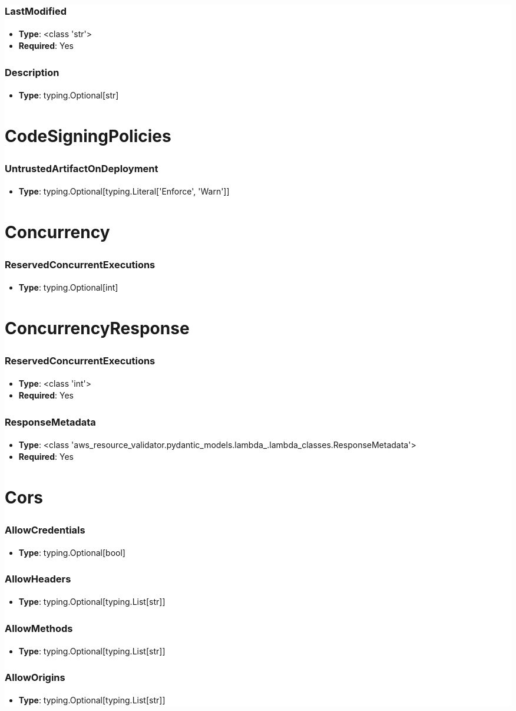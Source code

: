### LastModified
- **Type**: <class 'str'>
- **Required**: Yes

### Description
- **Type**: typing.Optional[str]


# CodeSigningPolicies

### UntrustedArtifactOnDeployment
- **Type**: typing.Optional[typing.Literal['Enforce', 'Warn']]


# Concurrency

### ReservedConcurrentExecutions
- **Type**: typing.Optional[int]


# ConcurrencyResponse

### ReservedConcurrentExecutions
- **Type**: <class 'int'>
- **Required**: Yes

### ResponseMetadata
- **Type**: <class 'aws_resource_validator.pydantic_models.lambda_.lambda_classes.ResponseMetadata'>
- **Required**: Yes


# Cors

### AllowCredentials
- **Type**: typing.Optional[bool]

### AllowHeaders
- **Type**: typing.Optional[typing.List[str]]

### AllowMethods
- **Type**: typing.Optional[typing.List[str]]

### AllowOrigins
- **Type**: typing.Optional[typing.List[str]]
